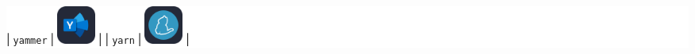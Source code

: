 |       `yammer`      |     <img src="./icons/Yammer-Dark.svg" width="48">      | 
|        `yarn`       |      <img src="./icons/Yarn-Dark.svg" width="48">       |